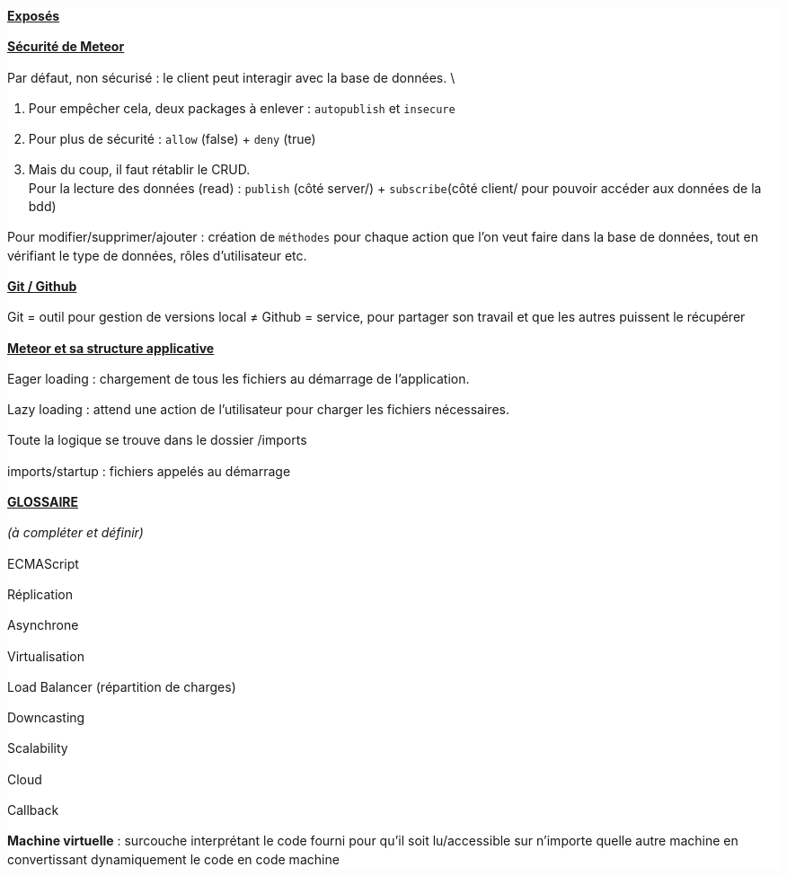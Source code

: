 **<span style="text-decoration:underline;"><span style="text-decoration:underline;">Exposés</span>**

**<span style="text-decoration:underline;"><span style="text-decoration:underline;">Sécurité de Meteor</span>**

Par défaut, non sécurisé : le client peut interagir avec la base de données.  \
1) Pour empêcher cela, deux packages à enlever : `autopublish` et `insecure`

2) Pour plus de sécurité : `allow` (false) + `deny` (true) 

3) Mais du coup, il faut rétablir le CRUD. \
Pour la lecture des données (read) : `publish` (côté server/) + `subscribe`(côté client/ pour pouvoir accéder aux données de la bdd)

Pour modifier/supprimer/ajouter : création de `méthodes` pour chaque action que l’on veut faire dans la base de données, tout en vérifiant le type de données, rôles d’utilisateur etc.

**<span style="text-decoration:underline;"><span style="text-decoration:underline;">Git / Github</span>**

Git = outil pour gestion de versions local ≠ Github = service, pour partager son travail et que les autres puissent le récupérer

**<span style="text-decoration:underline;"><span style="text-decoration:underline;">Meteor et sa structure applicative</span>**

Eager loading : chargement de tous les fichiers au démarrage de l’application.

Lazy loading : attend une action de l’utilisateur pour charger les fichiers nécessaires.

Toute la logique se trouve dans le dossier /imports

imports/startup : fichiers appelés au démarrage



**<span style="text-decoration:underline;"><span style="text-decoration:underline;">GLOSSAIRE</span>**

_(à compléter et définir)_

ECMAScript

Réplication

Asynchrone

Virtualisation 

Load Balancer (répartition de charges)

Downcasting

Scalability 

Cloud

Callback

**Machine virtuelle** : surcouche interprétant le code fourni pour qu’il soit lu/accessible sur n’importe quelle autre machine en convertissant dynamiquement le code en code machine
